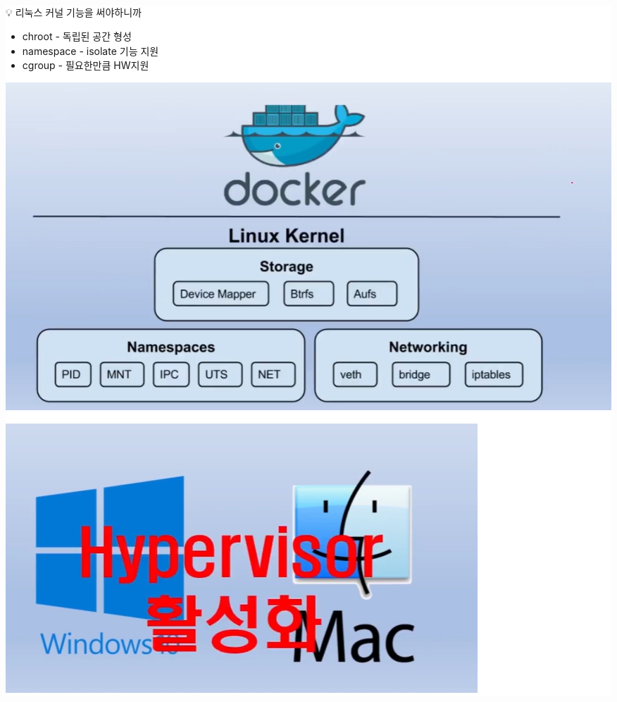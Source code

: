 <aside>
💡 리눅스 커널 기능을 써야하니까

</aside>

- chroot - 독립된 공간 형성
- namespace - isolate 기능 지원
- cgroup - 필요한만큼 HW지원

![Untitled](images/Untitled%202.png)

![Untitled](images/Untitled%203.png)
